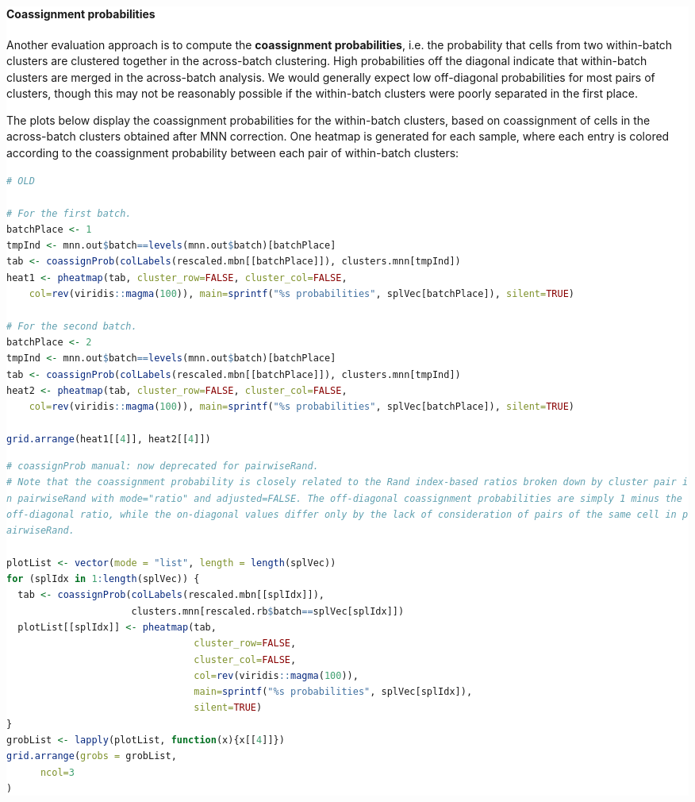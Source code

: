#### Coassignment probabilities

Another evaluation approach is to compute the **coassignment probabilities**, i.e. the probability that cells from two within-batch clusters are clustered together in the across-batch clustering. High probabilities off the diagonal indicate that within-batch clusters are merged in the across-batch analysis. We would generally expect low off-diagonal probabilities for most pairs of clusters, though this may not be reasonably possible if the within-batch clusters were poorly separated in the first place.

The plots below display the coassignment probabilities for the within-batch clusters, based on coassignment of cells in the across-batch clusters obtained after MNN correction. One heatmap is generated for each sample, where each entry is colored according to the coassignment probability between each pair of within-batch clusters:


```r
# OLD

# For the first batch.
batchPlace <- 1
tmpInd <- mnn.out$batch==levels(mnn.out$batch)[batchPlace]
tab <- coassignProb(colLabels(rescaled.mbn[[batchPlace]]), clusters.mnn[tmpInd])
heat1 <- pheatmap(tab, cluster_row=FALSE, cluster_col=FALSE,
    col=rev(viridis::magma(100)), main=sprintf("%s probabilities", splVec[batchPlace]), silent=TRUE)

# For the second batch.
batchPlace <- 2
tmpInd <- mnn.out$batch==levels(mnn.out$batch)[batchPlace]
tab <- coassignProb(colLabels(rescaled.mbn[[batchPlace]]), clusters.mnn[tmpInd])
heat2 <- pheatmap(tab, cluster_row=FALSE, cluster_col=FALSE,
    col=rev(viridis::magma(100)), main=sprintf("%s probabilities", splVec[batchPlace]), silent=TRUE)

grid.arrange(heat1[[4]], heat2[[4]])
```


```r
# coassignProb manual: now deprecated for pairwiseRand. 
# Note that the coassignment probability is closely related to the Rand index-based ratios broken down by cluster pair in pairwiseRand with mode="ratio" and adjusted=FALSE. The off-diagonal coassignment probabilities are simply 1 minus the off-diagonal ratio, while the on-diagonal values differ only by the lack of consideration of pairs of the same cell in pairwiseRand. 

plotList <- vector(mode = "list", length = length(splVec))
for (splIdx in 1:length(splVec)) {
  tab <- coassignProb(colLabels(rescaled.mbn[[splIdx]]),
                      clusters.mnn[rescaled.rb$batch==splVec[splIdx]])
  plotList[[splIdx]] <- pheatmap(tab,
                                 cluster_row=FALSE,
                                 cluster_col=FALSE,
                                 col=rev(viridis::magma(100)),
                                 main=sprintf("%s probabilities", splVec[splIdx]),
                                 silent=TRUE)
}
grobList <- lapply(plotList, function(x){x[[4]]})
grid.arrange(grobs = grobList,
      ncol=3
)
```
